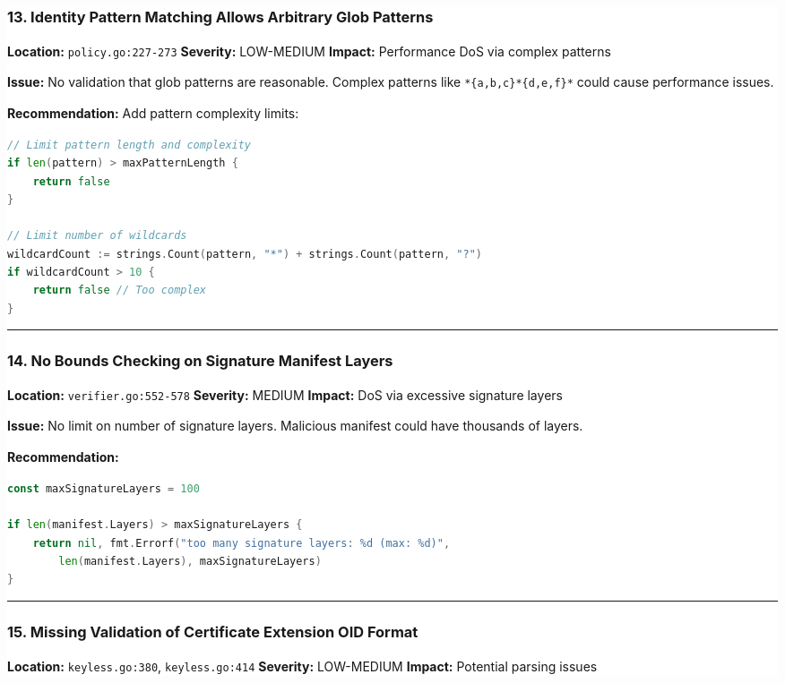 
### 13. **Identity Pattern Matching Allows Arbitrary Glob Patterns**

**Location:** `policy.go:227-273`
**Severity:** LOW-MEDIUM
**Impact:** Performance DoS via complex patterns

**Issue:**
No validation that glob patterns are reasonable. Complex patterns like `*{a,b,c}*{d,e,f}*` could cause performance issues.

**Recommendation:**
Add pattern complexity limits:
```go
// Limit pattern length and complexity
if len(pattern) > maxPatternLength {
    return false
}

// Limit number of wildcards
wildcardCount := strings.Count(pattern, "*") + strings.Count(pattern, "?")
if wildcardCount > 10 {
    return false // Too complex
}
```

---

### 14. **No Bounds Checking on Signature Manifest Layers**

**Location:** `verifier.go:552-578`
**Severity:** MEDIUM
**Impact:** DoS via excessive signature layers

**Issue:**
No limit on number of signature layers. Malicious manifest could have thousands of layers.

**Recommendation:**
```go
const maxSignatureLayers = 100

if len(manifest.Layers) > maxSignatureLayers {
    return nil, fmt.Errorf("too many signature layers: %d (max: %d)",
        len(manifest.Layers), maxSignatureLayers)
}
```

---

### 15. **Missing Validation of Certificate Extension OID Format**

**Location:** `keyless.go:380`, `keyless.go:414`
**Severity:** LOW-MEDIUM
**Impact:** Potential parsing issues
